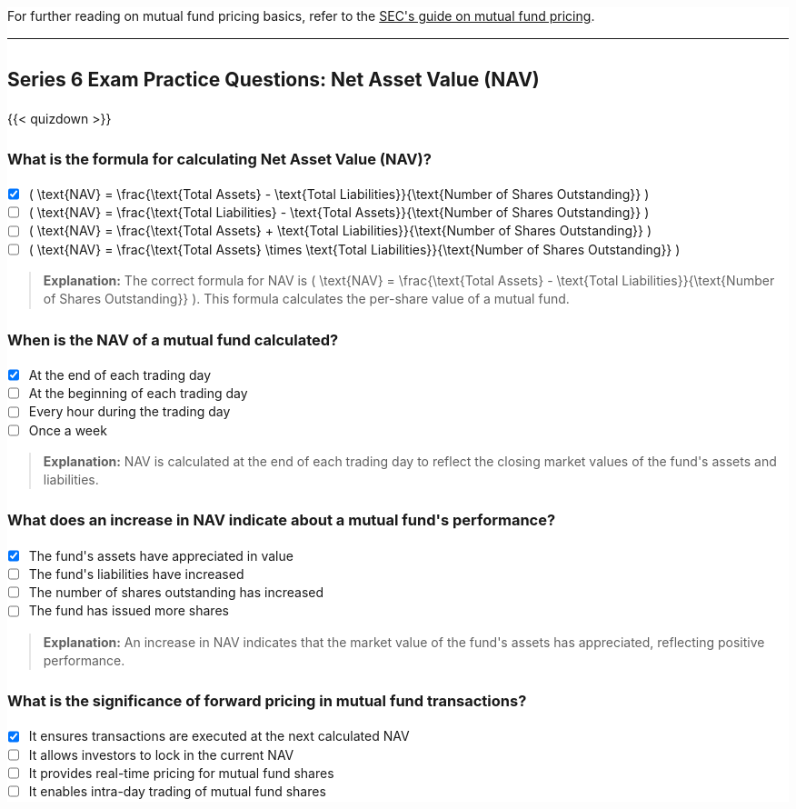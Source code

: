 For further reading on mutual fund pricing basics, refer to the [SEC's guide on mutual fund pricing](https://www.sec.gov/fast-answers/answersmfpricehtm.html).

---

## Series 6 Exam Practice Questions: Net Asset Value (NAV)

{{< quizdown >}}

### What is the formula for calculating Net Asset Value (NAV)?

- [x] \( \text{NAV} = \frac{\text{Total Assets} - \text{Total Liabilities}}{\text{Number of Shares Outstanding}} \)
- [ ] \( \text{NAV} = \frac{\text{Total Liabilities} - \text{Total Assets}}{\text{Number of Shares Outstanding}} \)
- [ ] \( \text{NAV} = \frac{\text{Total Assets} + \text{Total Liabilities}}{\text{Number of Shares Outstanding}} \)
- [ ] \( \text{NAV} = \frac{\text{Total Assets} \times \text{Total Liabilities}}{\text{Number of Shares Outstanding}} \)

> **Explanation:** The correct formula for NAV is \( \text{NAV} = \frac{\text{Total Assets} - \text{Total Liabilities}}{\text{Number of Shares Outstanding}} \). This formula calculates the per-share value of a mutual fund.

### When is the NAV of a mutual fund calculated?

- [x] At the end of each trading day
- [ ] At the beginning of each trading day
- [ ] Every hour during the trading day
- [ ] Once a week

> **Explanation:** NAV is calculated at the end of each trading day to reflect the closing market values of the fund's assets and liabilities.

### What does an increase in NAV indicate about a mutual fund's performance?

- [x] The fund's assets have appreciated in value
- [ ] The fund's liabilities have increased
- [ ] The number of shares outstanding has increased
- [ ] The fund has issued more shares

> **Explanation:** An increase in NAV indicates that the market value of the fund's assets has appreciated, reflecting positive performance.

### What is the significance of forward pricing in mutual fund transactions?

- [x] It ensures transactions are executed at the next calculated NAV
- [ ] It allows investors to lock in the current NAV
- [ ] It provides real-time pricing for mutual fund shares
- [ ] It enables intra-day trading of mutual fund shares
